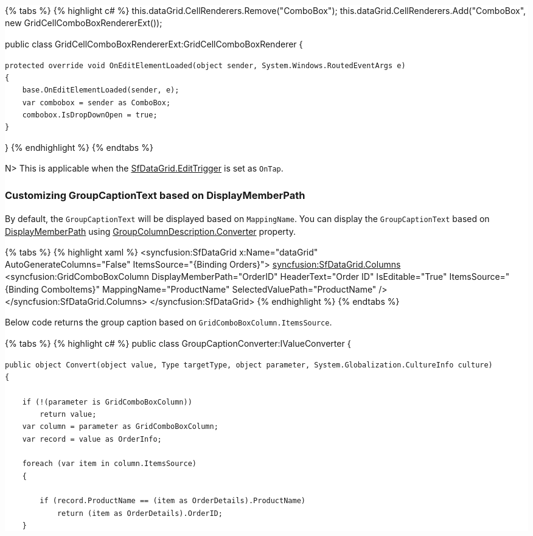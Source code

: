 {% tabs %}
{% highlight c# %}
this.dataGrid.CellRenderers.Remove("ComboBox");
this.dataGrid.CellRenderers.Add("ComboBox", new GridCellComboBoxRendererExt());

public class GridCellComboBoxRendererExt:GridCellComboBoxRenderer
{

    protected override void OnEditElementLoaded(object sender, System.Windows.RoutedEventArgs e)
    {
        base.OnEditElementLoaded(sender, e);
        var combobox = sender as ComboBox;
        combobox.IsDropDownOpen = true;
    }
}
{% endhighlight %}
{% endtabs %}


N> This is applicable when the [SfDataGrid.EditTrigger](https://help.syncfusion.com/cr/wpf/Syncfusion.UI.Xaml.Grid.SfGridBase.html#Syncfusion_UI_Xaml_Grid_SfGridBase_EditTrigger) is set as `OnTap`.

### Customizing GroupCaptionText based on DisplayMemberPath

By default, the `GroupCaptionText` will be displayed based on `MappingName`. You can display the `GroupCaptionText` based on [DisplayMemberPath](https://help.syncfusion.com/cr/wpf/Syncfusion.UI.Xaml.Grid.GridComboBoxColumn.html#Syncfusion_UI_Xaml_Grid_GridComboBoxColumn_DisplayMemberPath) using [GroupColumnDescription.Converter](https://help.syncfusion.com/cr/wpf/Syncfusion.UI.Xaml.Grid.GroupColumnDescription.html#Syncfusion_UI_Xaml_Grid_GroupColumnDescription_Converter) property.

{% tabs %}
{% highlight xaml %}
<syncfusion:SfDataGrid x:Name="dataGrid"                                                                       
                       AutoGenerateColumns="False" 
                       ItemsSource="{Binding Orders}">
    <syncfusion:SfDataGrid.Columns>
        <syncfusion:GridComboBoxColumn  DisplayMemberPath="OrderID"
                                        HeaderText="Order ID"
                                        IsEditable="True"
                                        ItemsSource="{Binding ComboItems}"
                                        MappingName="ProductName"
                                        SelectedValuePath="ProductName" />
    </syncfusion:SfDataGrid.Columns>
</syncfusion:SfDataGrid>
{% endhighlight %}
{% endtabs %}

Below code returns the group caption based on `GridComboBoxColumn.ItemsSource`.

{% tabs %}
{% highlight c# %}
public class GroupCaptionConverter:IValueConverter
{

    public object Convert(object value, Type targetType, object parameter, System.Globalization.CultureInfo culture)
    {

        if (!(parameter is GridComboBoxColumn))
            return value;
        var column = parameter as GridComboBoxColumn;
        var record = value as OrderInfo;

        foreach (var item in column.ItemsSource)
        {

            if (record.ProductName == (item as OrderDetails).ProductName)
                return (item as OrderDetails).OrderID;
        }